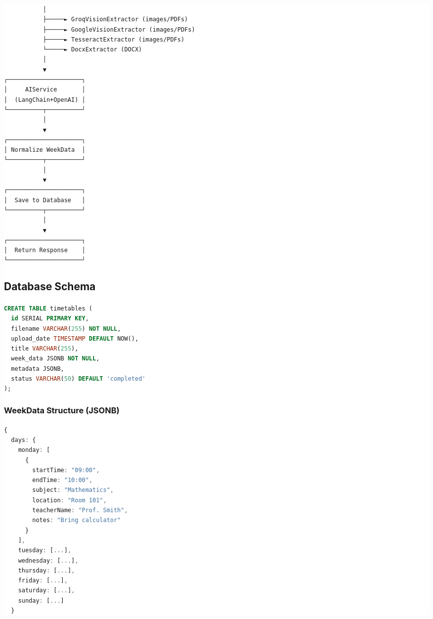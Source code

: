 ```
           │
           ├─────► GroqVisionExtractor (images/PDFs)
           ├─────► GoogleVisionExtractor (images/PDFs)
           ├─────► TesseractExtractor (images/PDFs)
           └─────► DocxExtractor (DOCX)
           │
           ▼
┌─────────────────────┐
│     AIService       │
│  (LangChain+OpenAI) │
└──────────┬──────────┘
           │
           ▼
┌─────────────────────┐
│ Normalize WeekData  │
└──────────┬──────────┘
           │
           ▼
┌─────────────────────┐
│  Save to Database   │
└──────────┬──────────┘
           │
           ▼
┌─────────────────────┐
│  Return Response    │
└─────────────────────┘
```

## Database Schema

```sql
CREATE TABLE timetables (
  id SERIAL PRIMARY KEY,
  filename VARCHAR(255) NOT NULL,
  upload_date TIMESTAMP DEFAULT NOW(),
  title VARCHAR(255),
  week_data JSONB NOT NULL,
  metadata JSONB,
  status VARCHAR(50) DEFAULT 'completed'
);
```

### WeekData Structure (JSONB)

```typescript
{
  days: {
    monday: [
      {
        startTime: "09:00",
        endTime: "10:00",
        subject: "Mathematics",
        location: "Room 101",
        teacherName: "Prof. Smith",
        notes: "Bring calculator"
      }
    ],
    tuesday: [...],
    wednesday: [...],
    thursday: [...],
    friday: [...],
    saturday: [...],
    sunday: [...]
  }
```
